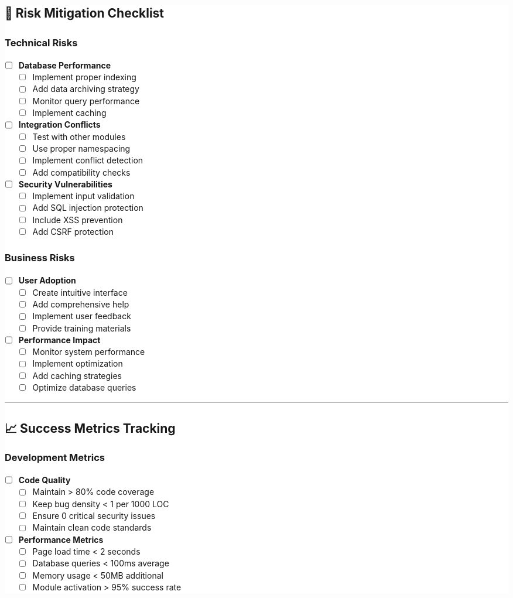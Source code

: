 ## 🚨 Risk Mitigation Checklist

### Technical Risks
- [ ] **Database Performance**
  - [ ] Implement proper indexing
  - [ ] Add data archiving strategy
  - [ ] Monitor query performance
  - [ ] Implement caching

- [ ] **Integration Conflicts**
  - [ ] Test with other modules
  - [ ] Use proper namespacing
  - [ ] Implement conflict detection
  - [ ] Add compatibility checks

- [ ] **Security Vulnerabilities**
  - [ ] Implement input validation
  - [ ] Add SQL injection protection
  - [ ] Include XSS prevention
  - [ ] Add CSRF protection

### Business Risks
- [ ] **User Adoption**
  - [ ] Create intuitive interface
  - [ ] Add comprehensive help
  - [ ] Implement user feedback
  - [ ] Provide training materials

- [ ] **Performance Impact**
  - [ ] Monitor system performance
  - [ ] Implement optimization
  - [ ] Add caching strategies
  - [ ] Optimize database queries

---

## 📈 Success Metrics Tracking

### Development Metrics
- [ ] **Code Quality**
  - [ ] Maintain > 80% code coverage
  - [ ] Keep bug density < 1 per 1000 LOC
  - [ ] Ensure 0 critical security issues
  - [ ] Maintain clean code standards

- [ ] **Performance Metrics**
  - [ ] Page load time < 2 seconds
  - [ ] Database queries < 100ms average
  - [ ] Memory usage < 50MB additional
  - [ ] Module activation > 95% success rate
